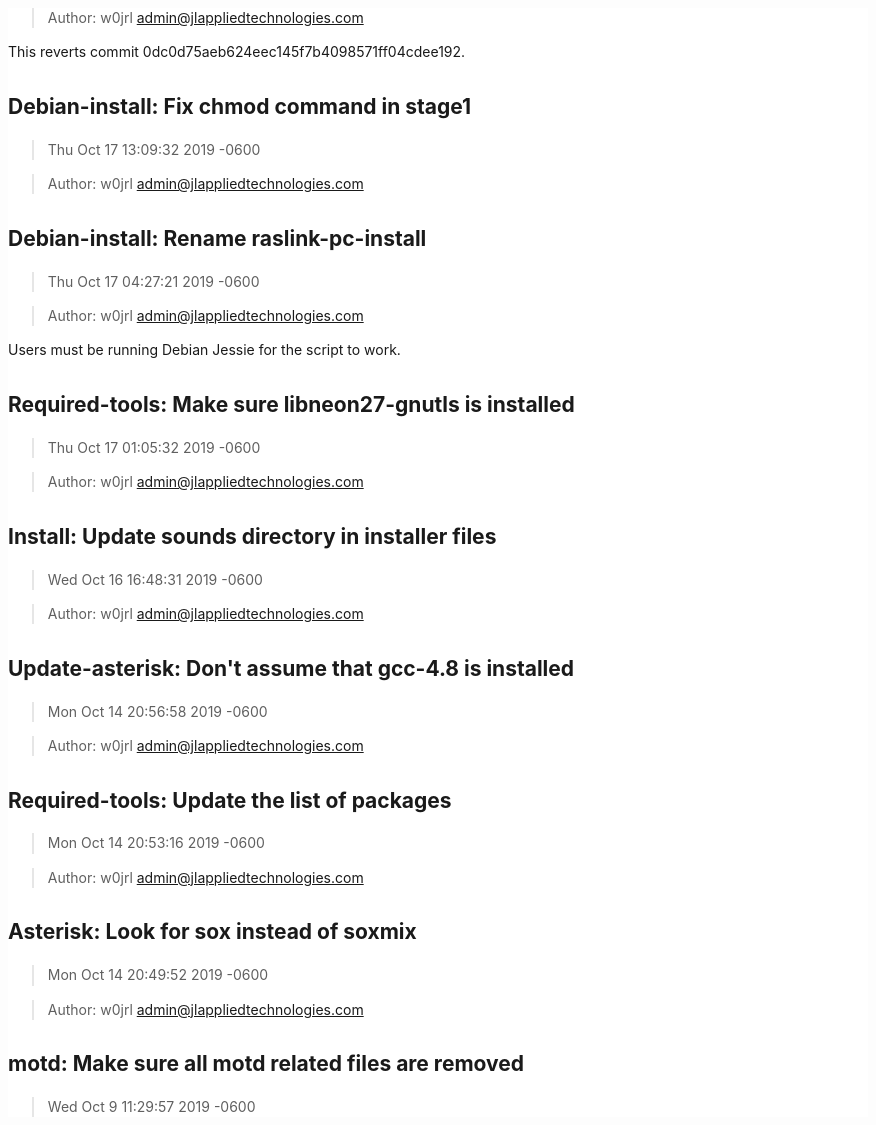 >Author: w0jrl <admin@jlappliedtechnologies.com>

This reverts commit 0dc0d75aeb624eec145f7b4098571ff04cdee192.


## Debian-install: Fix chmod command in stage1
>Thu Oct 17 13:09:32 2019 -0600

>Author: w0jrl <admin@jlappliedtechnologies.com>



## Debian-install: Rename raslink-pc-install
>Thu Oct 17 04:27:21 2019 -0600

>Author: w0jrl <admin@jlappliedtechnologies.com>

 Users must be running Debian Jessie for the script to work.


## Required-tools: Make sure libneon27-gnutls is installed
>Thu Oct 17 01:05:32 2019 -0600

>Author: w0jrl <admin@jlappliedtechnologies.com>



## Install: Update sounds directory in installer files
>Wed Oct 16 16:48:31 2019 -0600

>Author: w0jrl <admin@jlappliedtechnologies.com>



## Update-asterisk: Don't assume that gcc-4.8 is installed
>Mon Oct 14 20:56:58 2019 -0600

>Author: w0jrl <admin@jlappliedtechnologies.com>



## Required-tools: Update the list of packages
>Mon Oct 14 20:53:16 2019 -0600

>Author: w0jrl <admin@jlappliedtechnologies.com>



## Asterisk: Look for sox instead of soxmix
>Mon Oct 14 20:49:52 2019 -0600

>Author: w0jrl <admin@jlappliedtechnologies.com>



## motd: Make sure all motd related files are removed
>Wed Oct 9 11:29:57 2019 -0600
